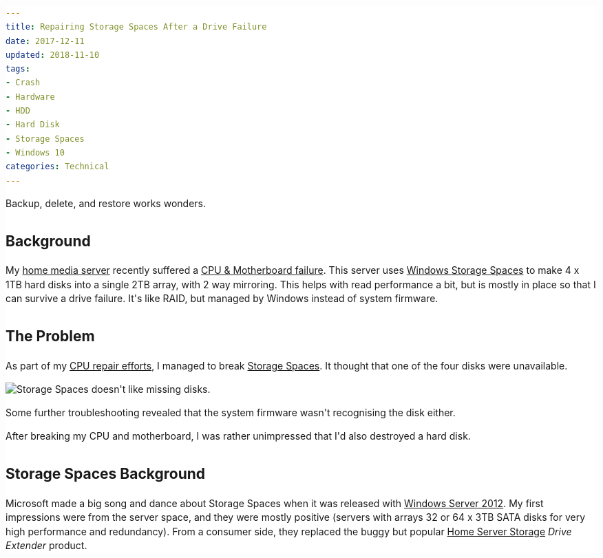 ```yaml
---
title: Repairing Storage Spaces After a Drive Failure
date: 2017-12-11
updated: 2018-11-10
tags:
- Crash
- Hardware
- HDD
- Hard Disk
- Storage Spaces
- Windows 10
categories: Technical
---
```


Backup, delete, and restore works wonders.

 

## Background

My [home media server](https://loki.ligos.net) recently suffered a [CPU & Motherboard failure](/2017-12-02/Recovering-From-A-Dead-CPU.html).
This server uses [Windows Storage Spaces](https://technet.microsoft.com/en-us/library/hh831739&#40;v=ws.11&#41;.aspx) to make 4 x 1TB hard disks into a single 2TB array, with 2 way mirroring.
This helps with read performance a bit, but is mostly in place so that I can survive a drive failure.
It's like RAID, but managed by Windows instead of system firmware.


## The Problem

As part of my [CPU repair efforts](/2017-12-02/Recovering-From-A-Dead-CPU.html), I managed to break [Storage Spaces](https://support.microsoft.com/en-us/help/12438/windows-10-storage-spaces).
It thought that one of the four disks were unavailable.

<img src="/images/Repairing-Storage-Spaces-After-Drive-Failure/storage-spaces-badness.png" class="" width=300 height=300 alt="Storage Spaces doesn't like missing disks." />

Some further troubleshooting revealed that the system firmware wasn't recognising the disk either.

After breaking my CPU and motherboard, I was rather unimpressed that I'd also destroyed a hard disk.


## Storage Spaces Background

Microsoft made a big song and dance about Storage Spaces when it was released with [Windows Server 2012](https://technet.microsoft.com/en-us/library/hh831739&#40;v=ws.11&#41;.aspx).
My first impressions were from the server space, and they were mostly positive (servers with arrays 32 or 64 x 3TB SATA disks for very high performance and redundancy).
From a consumer side, they replaced the buggy but popular [Home Server Storage](https://en.wikipedia.org/wiki/Windows_Home_Server) *Drive Extender* product.
